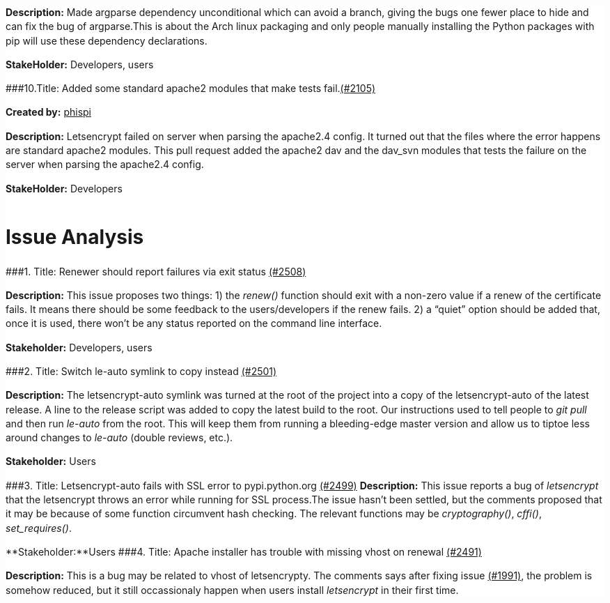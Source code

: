 
**Description:** Made argparse dependency unconditional which can avoid a branch, giving the bugs one fewer place to hide and can fix the bug of argparse.This is about the Arch linux packaging and only people manually installing the Python packages with pip will use these dependency declarations.

**StakeHolder:** Developers, users

###10.Title: Added some standard apache2 modules that make tests fail.[(\#2105)](https://github.com/letsencrypt/letsencrypt/pull/2105)

**Created by:** [phispi](https://github.com/phispi)


**Description:** Letsencrypt failed on server when parsing the apache2.4 config. It turned out that the files where the error happens are standard apache2 modules. This pull request added the apache2 dav and the dav_svn modules that tests the failure on the server when parsing the apache2.4 config.

**StakeHolder:** Developers

Issue Analysis
===========================
###1. Title: Renewer should report failures via exit status [(\#2508)](https://github.com/letsencrypt/letsencrypt/issues/2508)

**Description:** This issue proposes two things: 1) the *renew()* function should exit with a non-zero value if a renew of the certificate fails. It means there should be some feedback to the users/developers if the renew fails. 2) a “quiet” option should be added that, once it is used, there won’t be any status reported on the command line interface.

**Stakeholder:** Developers, users

###2. Title: Switch le-auto symlink to copy instead [(\#2501)](https://github.com/letsencrypt/letsencrypt/issues/2501)

**Description:** The letsencrypt-auto symlink was turned at the root of the project into a copy of the letsencrypt-auto of the latest release. A line to the release script was added to copy the latest build to the root. Our instructions used to tell people to *git pull* and then run *le-auto* from the root. This will keep them from running a bleeding-edge master version and allow us to tiptoe less around changes to *le-auto* (double reviews, etc.).

**Stakeholder:** Users

###3. Title: Letsencrypt-auto fails with SSL error to pypi.python.org [(\#2499)](https://github.com/letsencrypt/letsencrypt/issues/2499)
**Description:**
This issue reports a bug of *letsencrypt* that the letsencrypt throws an error while running for SSL process.The issue hasn’t been settled, but the comments proposed that it may be because of some function circumvent hash checking. The relevant functions may be *cryptography()*, *cffi()*, *set_requires()*.

**Stakeholder:**Users
###4. Title: Apache installer has trouble with missing vhost on renewal [(\#2491)](https://github.com/letsencrypt/letsencrypt/issues/2491)

**Description:**
This is a bug may be related to vhost of letsencrypty. The comments says after fixing issue [(\#1991)](https://github.com/letsencrypt/letsencrypt/issues/1991), the problem is somehow reduced, but it still occassionaly happen when users install *letsencrypt* in their first time.
